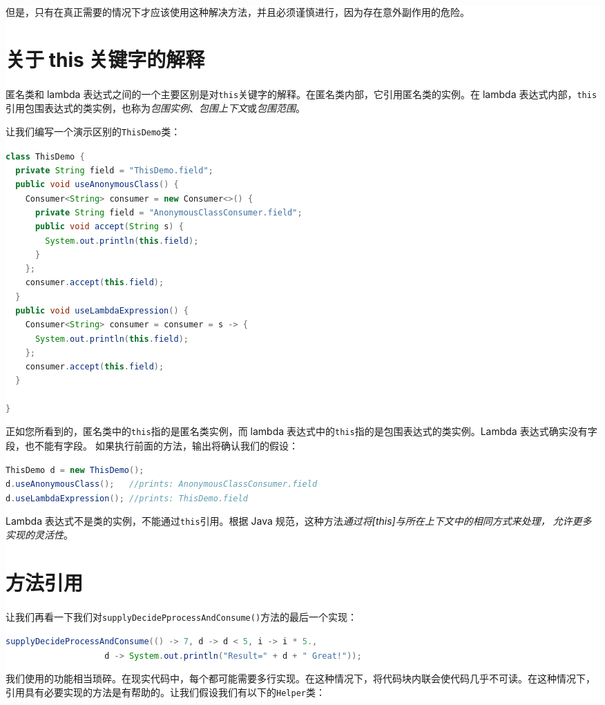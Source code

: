 但是，只有在真正需要的情况下才应该使用这种解决方法，并且必须谨慎进行，因为存在意外副作用的危险。

# 关于 this 关键字的解释

匿名类和 lambda 表达式之间的一个主要区别是对`this`关键字的解释。在匿名类内部，它引用匿名类的实例。在 lambda 表达式内部，`this`引用包围表达式的类实例，也称为*包围实例*、*包围上下文*或*包围范围*。

让我们编写一个演示区别的`ThisDemo`类：

```java
class ThisDemo {
  private String field = "ThisDemo.field";
  public void useAnonymousClass() {
    Consumer<String> consumer = new Consumer<>() {
      private String field = "AnonymousClassConsumer.field";
      public void accept(String s) {
        System.out.println(this.field);
      }
    };
    consumer.accept(this.field);
  }
  public void useLambdaExpression() {
    Consumer<String> consumer = consumer = s -> {
      System.out.println(this.field);
    };
    consumer.accept(this.field);
  }

}
```

正如您所看到的，匿名类中的`this`指的是匿名类实例，而 lambda 表达式中的`this`指的是包围表达式的类实例。Lambda 表达式确实没有字段，也不能有字段。 如果执行前面的方法，输出将确认我们的假设：

```java
ThisDemo d = new ThisDemo();
d.useAnonymousClass();   //prints: AnonymousClassConsumer.field
d.useLambdaExpression(); //prints: ThisDemo.field

```

Lambda 表达式不是类的实例，不能通过`this`引用。根据 Java 规范，这种方法*通过将[this]与所在上下文中的相同方式来处理，* *允许更多实现的灵活性*。

# 方法引用

让我们再看一下我们对`supplyDecidePprocessAndConsume()`方法的最后一个实现：

```java
supplyDecideProcessAndConsume(() -> 7, d -> d < 5, i -> i * 5., 
                    d -> System.out.println("Result=" + d + " Great!")); 
```

我们使用的功能相当琐碎。在现实代码中，每个都可能需要多行实现。在这种情况下，将代码块内联会使代码几乎不可读。在这种情况下，引用具有必要实现的方法是有帮助的。让我们假设我们有以下的`Helper`类：
